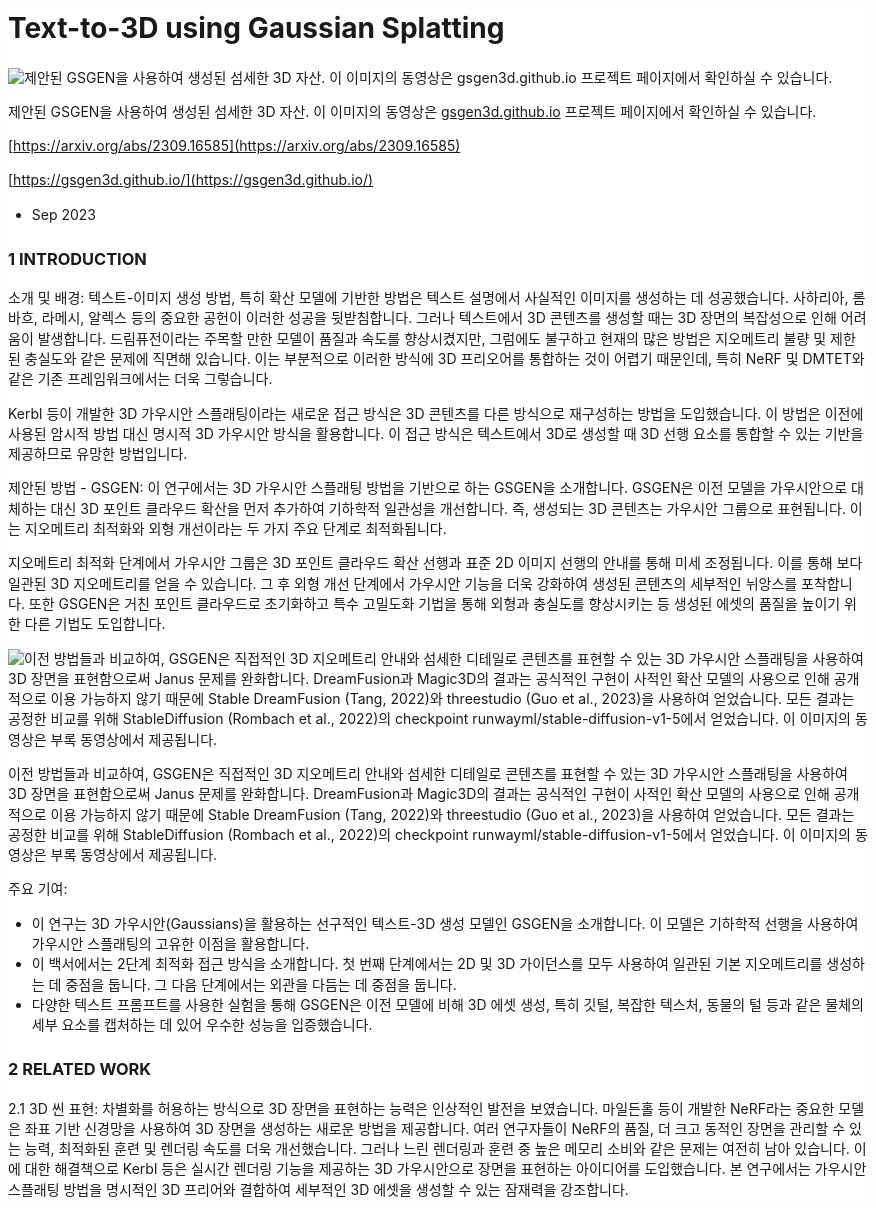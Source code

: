 # Text-to-3D using Gaussian Splatting

![제안된 GSGEN을 사용하여 생성된 섬세한 3D 자산. 이 이미지의 동영상은 [gsgen3d.github.io](http://gsgen3d.github.io/) 프로젝트 페이지에서 확인하실 수 있습니다.](Text-to-3D%20using%20Gaussian%20Splatting%20822e21a790f649259db5229e7b94b521/Untitled.png)

제안된 GSGEN을 사용하여 생성된 섬세한 3D 자산. 이 이미지의 동영상은 [gsgen3d.github.io](http://gsgen3d.github.io/) 프로젝트 페이지에서 확인하실 수 있습니다.

[https://arxiv.org/abs/2309.16585](https://arxiv.org/abs/2309.16585)

[https://gsgen3d.github.io/](https://gsgen3d.github.io/)

- Sep 2023

### 1 INTRODUCTION

소개 및 배경:
텍스트-이미지 생성 방법, 특히 확산 모델에 기반한 방법은 텍스트 설명에서 사실적인 이미지를 생성하는 데 성공했습니다. 사하리아, 롬바흐, 라메시, 알렉스 등의 중요한 공헌이 이러한 성공을 뒷받침합니다. 그러나 텍스트에서 3D 콘텐츠를 생성할 때는 3D 장면의 복잡성으로 인해 어려움이 발생합니다. 드림퓨전이라는 주목할 만한 모델이 품질과 속도를 향상시켰지만, 그럼에도 불구하고 현재의 많은 방법은 지오메트리 불량 및 제한된 충실도와 같은 문제에 직면해 있습니다. 이는 부분적으로 이러한 방식에 3D 프리오어를 통합하는 것이 어렵기 때문인데, 특히 NeRF 및 DMTET와 같은 기존 프레임워크에서는 더욱 그렇습니다.

Kerbl 등이 개발한 3D 가우시안 스플래팅이라는 새로운 접근 방식은 3D 콘텐츠를 다른 방식으로 재구성하는 방법을 도입했습니다. 이 방법은 이전에 사용된 암시적 방법 대신 명시적 3D 가우시안 방식을 활용합니다. 이 접근 방식은 텍스트에서 3D로 생성할 때 3D 선행 요소를 통합할 수 있는 기반을 제공하므로 유망한 방법입니다.

제안된 방법 - GSGEN:
이 연구에서는 3D 가우시안 스플래팅 방법을 기반으로 하는 GSGEN을 소개합니다. GSGEN은 이전 모델을 가우시안으로 대체하는 대신 3D 포인트 클라우드 확산을 먼저 추가하여 기하학적 일관성을 개선합니다. 즉, 생성되는 3D 콘텐츠는 가우시안 그룹으로 표현됩니다. 이는 지오메트리 최적화와 외형 개선이라는 두 가지 주요 단계로 최적화됩니다.

지오메트리 최적화 단계에서 가우시안 그룹은 3D 포인트 클라우드 확산 선행과 표준 2D 이미지 선행의 안내를 통해 미세 조정됩니다. 이를 통해 보다 일관된 3D 지오메트리를 얻을 수 있습니다. 그 후 외형 개선 단계에서 가우시안 기능을 더욱 강화하여 생성된 콘텐츠의 세부적인 뉘앙스를 포착합니다. 또한 GSGEN은 거친 포인트 클라우드로 초기화하고 특수 고밀도화 기법을 통해 외형과 충실도를 향상시키는 등 생성된 에셋의 품질을 높이기 위한 다른 기법도 도입합니다.

![이전 방법들과 비교하여, GSGEN은 직접적인 3D 지오메트리 안내와 섬세한 디테일로 콘텐츠를 표현할 수 있는 3D 가우시안 스플래팅을 사용하여 3D 장면을 표현함으로써 Janus 문제를 완화합니다. DreamFusion과 Magic3D의 결과는 공식적인 구현이 사적인 확산 모델의 사용으로 인해 공개적으로 이용 가능하지 않기 때문에 Stable DreamFusion (Tang, 2022)와 threestudio (Guo et al., 2023)을 사용하여 얻었습니다. 모든 결과는 공정한 비교를 위해 StableDiffusion (Rombach et al., 2022)의 checkpoint runwayml/stable-diffusion-v1-5에서 얻었습니다. 이 이미지의 동영상은 부록 동영상에서 제공됩니다.](Text-to-3D%20using%20Gaussian%20Splatting%20822e21a790f649259db5229e7b94b521/Untitled%201.png)

이전 방법들과 비교하여, GSGEN은 직접적인 3D 지오메트리 안내와 섬세한 디테일로 콘텐츠를 표현할 수 있는 3D 가우시안 스플래팅을 사용하여 3D 장면을 표현함으로써 Janus 문제를 완화합니다. DreamFusion과 Magic3D의 결과는 공식적인 구현이 사적인 확산 모델의 사용으로 인해 공개적으로 이용 가능하지 않기 때문에 Stable DreamFusion (Tang, 2022)와 threestudio (Guo et al., 2023)을 사용하여 얻었습니다. 모든 결과는 공정한 비교를 위해 StableDiffusion (Rombach et al., 2022)의 checkpoint runwayml/stable-diffusion-v1-5에서 얻었습니다. 이 이미지의 동영상은 부록 동영상에서 제공됩니다.

주요 기여:

- 이 연구는 3D 가우시안(Gaussians)을 활용하는 선구적인 텍스트-3D 생성 모델인 GSGEN을 소개합니다. 이 모델은 기하학적 선행을 사용하여 가우시안 스플래팅의 고유한 이점을 활용합니다.
- 이 백서에서는 2단계 최적화 접근 방식을 소개합니다. 첫 번째 단계에서는 2D 및 3D 가이던스를 모두 사용하여 일관된 기본 지오메트리를 생성하는 데 중점을 둡니다. 그 다음 단계에서는 외관을 다듬는 데 중점을 둡니다.
- 다양한 텍스트 프롬프트를 사용한 실험을 통해 GSGEN은 이전 모델에 비해 3D 에셋 생성, 특히 깃털, 복잡한 텍스처, 동물의 털 등과 같은 물체의 세부 요소를 캡처하는 데 있어 우수한 성능을 입증했습니다.

### 2 RELATED WORK

2.1 3D 씬 표현:
차별화를 허용하는 방식으로 3D 장면을 표현하는 능력은 인상적인 발전을 보였습니다. 마일든홀 등이 개발한 NeRF라는 중요한 모델은 좌표 기반 신경망을 사용하여 3D 장면을 생성하는 새로운 방법을 제공합니다. 여러 연구자들이 NeRF의 품질, 더 크고 동적인 장면을 관리할 수 있는 능력, 최적화된 훈련 및 렌더링 속도를 더욱 개선했습니다. 그러나 느린 렌더링과 훈련 중 높은 메모리 소비와 같은 문제는 여전히 남아 있습니다. 이에 대한 해결책으로 Kerbl 등은 실시간 렌더링 기능을 제공하는 3D 가우시안으로 장면을 표현하는 아이디어를 도입했습니다. 본 연구에서는 가우시안 스플래팅 방법을 명시적인 3D 프리어와 결합하여 세부적인 3D 에셋을 생성할 수 있는 잠재력을 강조합니다.
